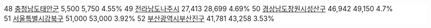   <tr class="item">
    <td>48</td>
    <td><a href="/apt/충청남도태안군">충청남도태안군</a></td>
    <td>5,500</td>
    <td>5,750</td>
    <td>4.55%</td>
  </tr>

  <tr class="item">
    <td>49</td>
    <td><a href="/apt/전라남도나주시">전라남도나주시</a></td>
    <td>27,413</td>
    <td>28,699</td>
    <td>4.69%</td>
  </tr>

  <tr class="item">
    <td>50</td>
    <td><a href="/apt/경상남도창원시성산구">경상남도창원시성산구</a></td>
    <td>46,942</td>
    <td>49,150</td>
    <td>4.7%</td>
  </tr>

  <tr>
    <td colspan="5">
      <script async src="https://pagead2.googlesyndication.com/pagead/js/adsbygoogle.js?client=ca-pub-3485438051770037"
          crossorigin="anonymous"></script>
      <ins class="adsbygoogle"
          style="display:block; text-align:center;"
          data-ad-layout="in-article"
          data-ad-format="fluid"
          data-ad-client="ca-pub-3485438051770037"
          data-ad-slot="2046582130"></ins>
      <script>
          (adsbygoogle = window.adsbygoogle || []).push({});
      </script>
    </td>
  </tr>            
            
  <tr class="item">
    <td>51</td>
    <td><a href="/apt/서울특별시강북구">서울특별시강북구</a></td>
    <td>51,000</td>
    <td>53,000</td>
    <td>3.92%</td>
  </tr>

  <tr class="item">
    <td>52</td>
    <td><a href="/apt/부산광역시부산진구">부산광역시부산진구</a></td>
    <td>41,781</td>
    <td>43,258</td>
    <td>3.53%</td>
  </tr>
